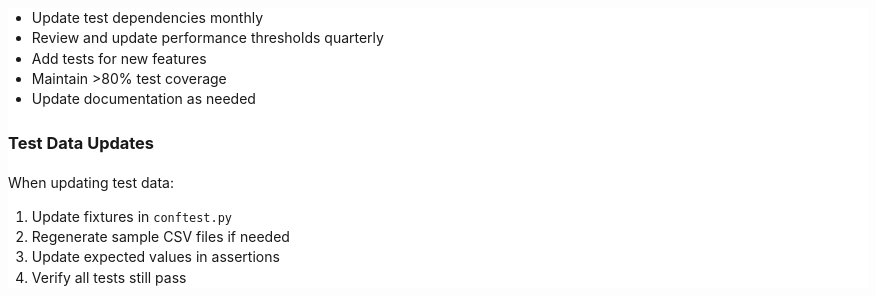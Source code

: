 - Update test dependencies monthly
- Review and update performance thresholds quarterly
- Add tests for new features
- Maintain >80% test coverage
- Update documentation as needed

### Test Data Updates

When updating test data:
1. Update fixtures in `conftest.py`
2. Regenerate sample CSV files if needed
3. Update expected values in assertions
4. Verify all tests still pass 